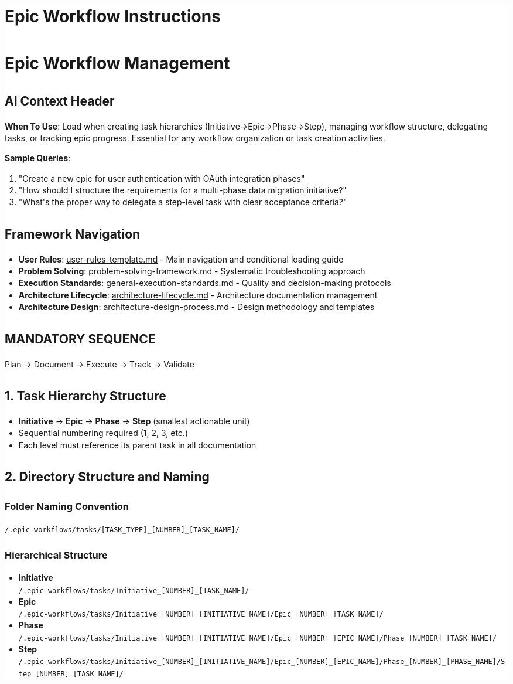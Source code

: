 # Epic Workflow Instructions

# Epic Workflow Management

## AI Context Header
**When To Use**: Load when creating task hierarchies (Initiative→Epic→Phase→Step), managing workflow structure, delegating tasks, or tracking epic progress. Essential for any workflow organization or task creation activities.

**Sample Queries**:
1. "Create a new epic for user authentication with OAuth integration phases"
2. "How should I structure the requirements for a multi-phase data migration initiative?"
3. "What's the proper way to delegate a step-level task with clear acceptance criteria?"

## Framework Navigation
- **User Rules**: [user-rules-template.md](./user-rules-template.md) - Main navigation and conditional loading guide
- **Problem Solving**: [problem-solving-framework.md](./problem-solving-framework.md) - Systematic troubleshooting approach
- **Execution Standards**: [general-execution-standards.md](./general-execution-standards.md) - Quality and decision-making protocols
- **Architecture Lifecycle**: [architecture-lifecycle.md](./architecture-lifecycle.md) - Architecture documentation management
- **Architecture Design**: [architecture-design-process.md](./architecture-design-process.md) - Design methodology and templates

## MANDATORY SEQUENCE
Plan → Document → Execute → Track → Validate

## 1. Task Hierarchy Structure
- **Initiative** → **Epic** → **Phase** → **Step** (smallest actionable unit)
- Sequential numbering required (1, 2, 3, etc.)
- Each level must reference its parent task in all documentation

## 2. Directory Structure and Naming

### Folder Naming Convention
```
/.epic-workflows/tasks/[TASK_TYPE]_[NUMBER]_[TASK_NAME]/
```

### Hierarchical Structure
- **Initiative**  
  `/.epic-workflows/tasks/Initiative_[NUMBER]_[TASK_NAME]/`
- **Epic**  
  `/.epic-workflows/tasks/Initiative_[NUMBER]_[INITIATIVE_NAME]/Epic_[NUMBER]_[TASK_NAME]/`
- **Phase**  
  `/.epic-workflows/tasks/Initiative_[NUMBER]_[INITIATIVE_NAME]/Epic_[NUMBER]_[EPIC_NAME]/Phase_[NUMBER]_[TASK_NAME]/`
- **Step**  
  `/.epic-workflows/tasks/Initiative_[NUMBER]_[INITIATIVE_NAME]/Epic_[NUMBER]_[EPIC_NAME]/Phase_[NUMBER]_[PHASE_NAME]/Step_[NUMBER]_[TASK_NAME]/`
